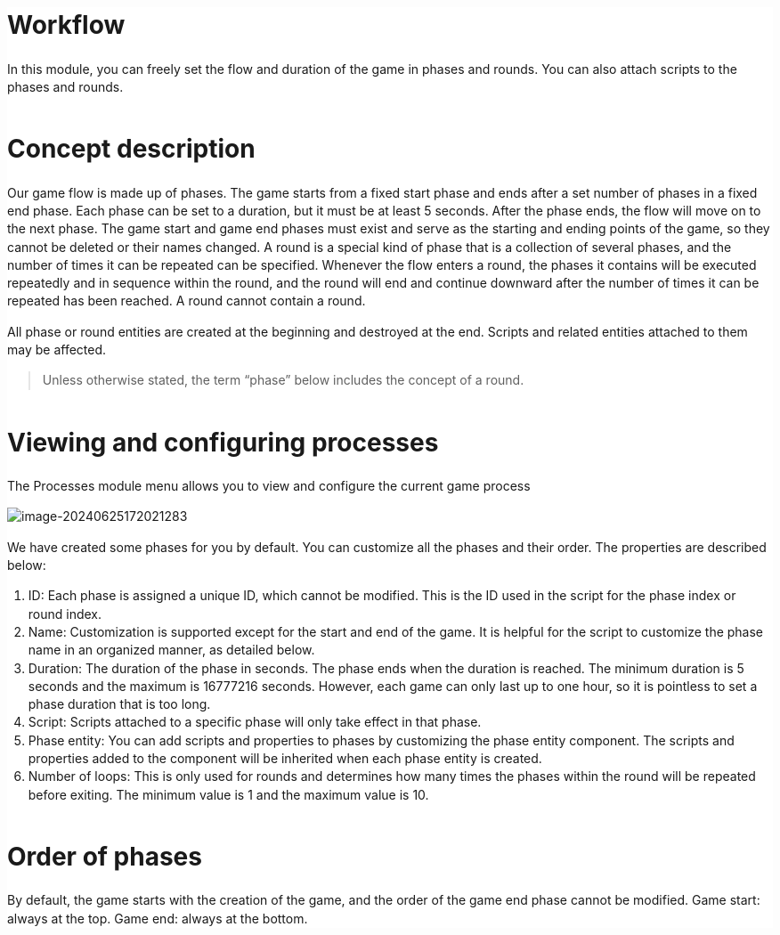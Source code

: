 # Workflow

In this module, you can freely set the flow and duration of the game in phases and rounds. You can also attach scripts to the phases and rounds.

# Concept description

Our game flow is made up of phases. The game starts from a fixed start phase and ends after a set number of phases in a fixed end phase.
Each phase can be set to a duration, but it must be at least 5 seconds. After the phase ends, the flow will move on to the next phase.
The game start and game end phases must exist and serve as the starting and ending points of the game, so they cannot be deleted or their names changed.
A round is a special kind of phase that is a collection of several phases, and the number of times it can be repeated can be specified. Whenever the flow enters a round, the phases it contains will be executed repeatedly and in sequence within the round, and the round will end and continue downward after the number of times it can be repeated has been reached. A round cannot contain a round.

All phase or round entities are created at the beginning and destroyed at the end. Scripts and related entities attached to them may be affected.

> Unless otherwise stated, the term “phase” below includes the concept of a round.

# Viewing and configuring processes

The Processes module menu allows you to view and configure the current game process

![image-20240625172021283](https://dl.dir.freefiremobile.com/common/OB46/CSH/OfficialWeb/09-Workflow/image-20240625172021283.png)

We have created some phases for you by default. You can customize all the phases and their order. The properties are described below:

1. ID: Each phase is assigned a unique ID, which cannot be modified. This is the ID used in the script for the phase index or round index.
2. Name: Customization is supported except for the start and end of the game. It is helpful for the script to customize the phase name in an organized manner, as detailed below.
3. Duration: The duration of the phase in seconds. The phase ends when the duration is reached. The minimum duration is 5 seconds and the maximum is 16777216 seconds. However, each game can only last up to one hour, so it is pointless to set a phase duration that is too long.
4. Script: Scripts attached to a specific phase will only take effect in that phase.
5. Phase entity: You can add scripts and properties to phases by customizing the phase entity component. The scripts and properties added to the component will be inherited when each phase entity is created.
6. Number of loops: This is only used for rounds and determines how many times the phases within the round will be repeated before exiting. The minimum value is 1 and the maximum value is 10.

# Order of phases

By default, the game starts with the creation of the game, and the order of the game end phase cannot be modified.
Game start: always at the top.
Game end: always at the bottom.
